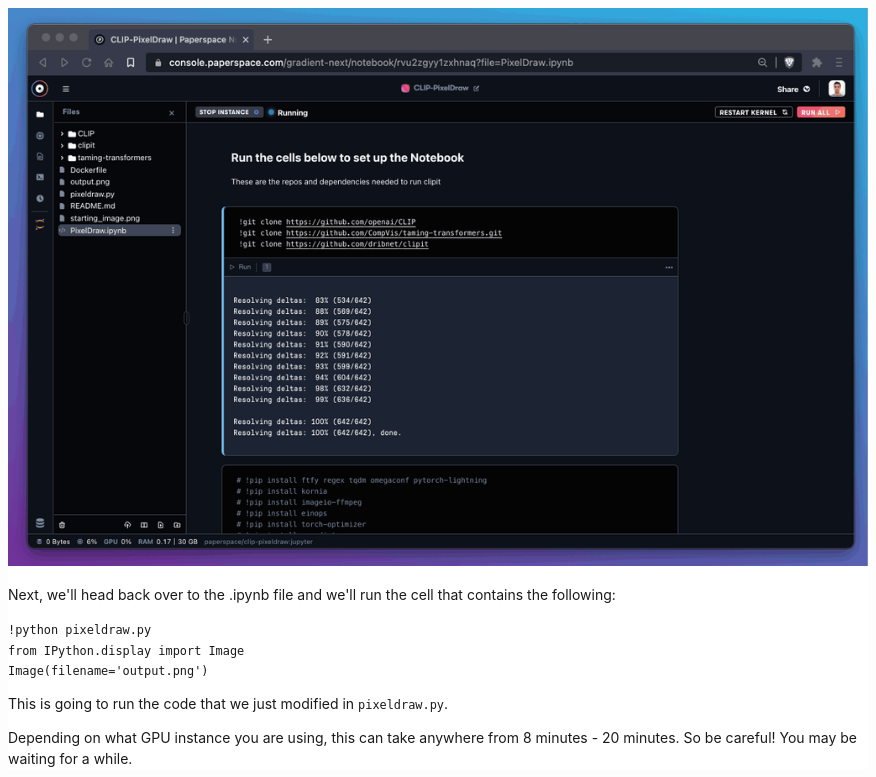 ![Changing the default prompt of the generator to a sentence of our choosing.](<../../.gitbook/assets/clipit prompt dark.gif>)

Next, we'll head back over to the .ipynb file and we'll run the cell that contains the following:

```
!python pixeldraw.py
from IPython.display import Image
Image(filename='output.png')
```

This is going to run the code that we just modified in `pixeldraw.py`.&#x20;

Depending on what GPU instance you are using, this can take anywhere from 8 minutes - 20 minutes. So be careful! You may be waiting for a while.
